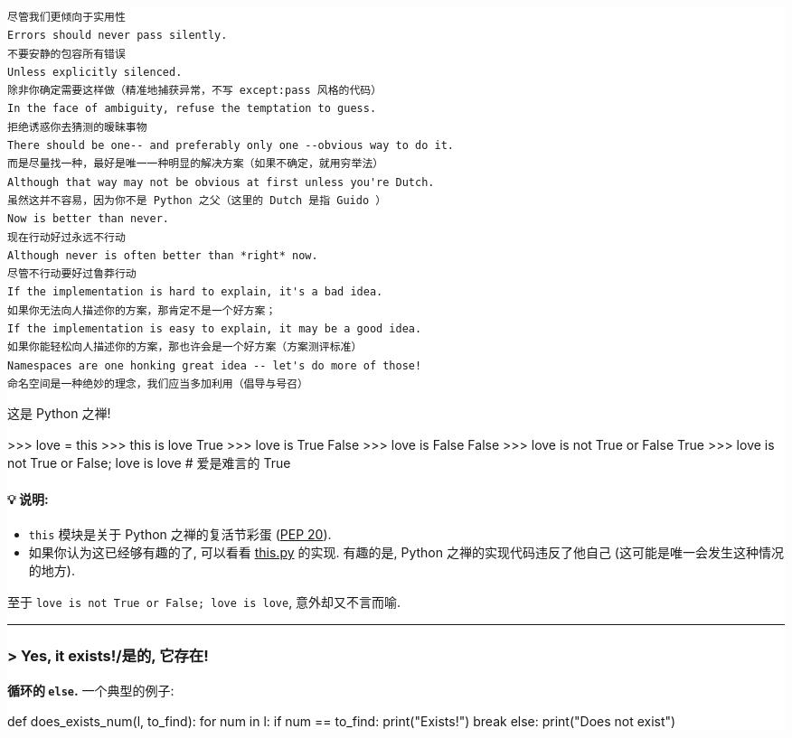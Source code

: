 ```
尽管我们更倾向于实用性
Errors should never pass silently.
不要安静的包容所有错误
Unless explicitly silenced.
除非你确定需要这样做（精准地捕获异常，不写 except:pass 风格的代码）
In the face of ambiguity, refuse the temptation to guess.
拒绝诱惑你去猜测的暧昧事物
There should be one-- and preferably only one --obvious way to do it.
而是尽量找一种，最好是唯一一种明显的解决方案（如果不确定，就用穷举法）
Although that way may not be obvious at first unless you're Dutch.
虽然这并不容易，因为你不是 Python 之父（这里的 Dutch 是指 Guido ）
Now is better than never.
现在行动好过永远不行动
Although never is often better than *right* now.
尽管不行动要好过鲁莽行动
If the implementation is hard to explain, it's a bad idea.
如果你无法向人描述你的方案，那肯定不是一个好方案；
If the implementation is easy to explain, it may be a good idea.
如果你能轻松向人描述你的方案，那也许会是一个好方案（方案测评标准）
Namespaces are one honking great idea -- let's do more of those!
命名空间是一种绝妙的理念，我们应当多加利用（倡导与号召）
```

这是 Python 之禅!

\>>\> love \= this
\>>\> this is love
True
\>>\> love is True
False
\>>\> love is False
False
\>>\> love is not True or False
True
\>>\> love is not True or False; love is love \# 爱是难言的
True

#### 💡 说明:

- `this` 模块是关于 Python 之禅的复活节彩蛋 ([PEP 20](https://www.python.org/dev/peps/pep-0020)).
- 如果你认为这已经够有趣的了, 可以看看 [this.py](https://hg.python.org/cpython/file/c3896275c0f6/Lib/this.py) 的实现. 有趣的是, Python 之禅的实现代码违反了他自己 (这可能是唯一会发生这种情况的地方).

至于 `love is not True or False; love is love`, 意外却又不言而喻.

---

### \> Yes, it exists!/是的, 它存在!

**循环的 `else`.** 一个典型的例子:

def does_exists_num(l, to_find):
for num in l:
if num \== to_find:
print("Exists!")
break
else:
print("Does not exist")
